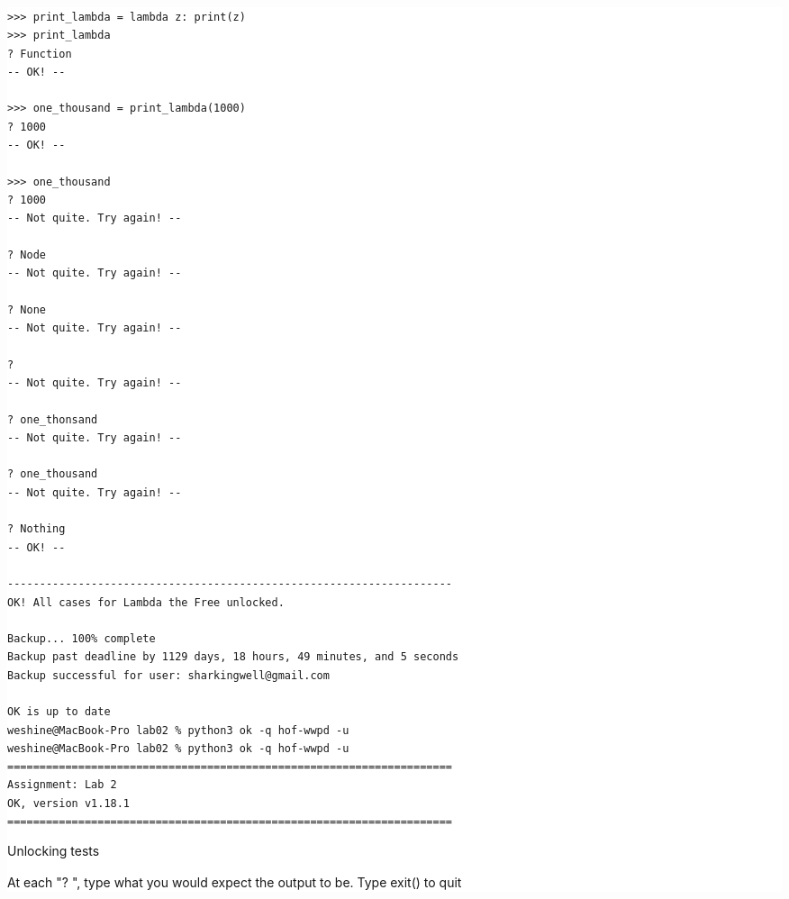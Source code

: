 ~~~~~~~~~~~~~~~~~~~~~~~~~~~~~~~~~~~~~~~~~~~~~~~~~~~~~~~~~~~~~~~~~~~~~
>>> print_lambda = lambda z: print(z)
>>> print_lambda
? Function
-- OK! --

>>> one_thousand = print_lambda(1000)
? 1000
-- OK! --

>>> one_thousand
? 1000
-- Not quite. Try again! --

? Node
-- Not quite. Try again! --

? None
-- Not quite. Try again! --

? 
-- Not quite. Try again! --

? one_thonsand
-- Not quite. Try again! --

? one_thousand
-- Not quite. Try again! --

? Nothing
-- OK! --

---------------------------------------------------------------------
OK! All cases for Lambda the Free unlocked.

Backup... 100% complete
Backup past deadline by 1129 days, 18 hours, 49 minutes, and 5 seconds
Backup successful for user: sharkingwell@gmail.com

OK is up to date
weshine@MacBook-Pro lab02 % python3 ok -q hof-wwpd -u
weshine@MacBook-Pro lab02 % python3 ok -q hof-wwpd -u
=====================================================================
Assignment: Lab 2
OK, version v1.18.1
=====================================================================

~~~~~~~~~~~~~~~~~~~~~~~~~~~~~~~~~~~~~~~~~~~~~~~~~~~~~~~~~~~~~~~~~~~~~
Unlocking tests

At each "? ", type what you would expect the output to be.
Type exit() to quit
